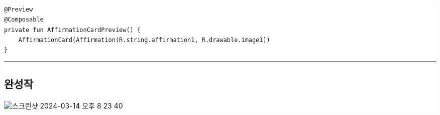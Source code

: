     @Preview
    @Composable
    private fun AffirmationCardPreview() {
        AffirmationCard(Affirmation(R.string.affirmation1, R.drawable.image1))
    }

---

## 완성작
<img width="443" alt="스크린샷 2024-03-14 오후 8 23 40" src="https://github.com/giyoungjang/kotlin-study/assets/126555597/bbb253a9-dbaa-4af5-89fc-0c7107991c90">








